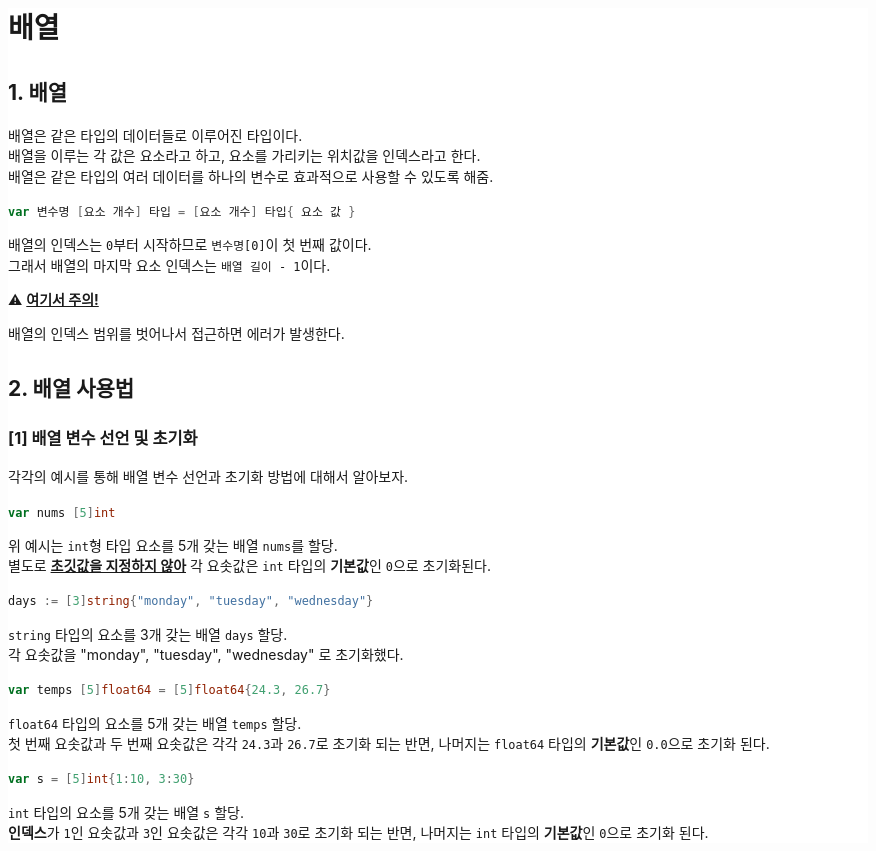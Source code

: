 # 배열 

##  1. 배열

배열은 같은 타입의 데이터들로 이루어진 타입이다.     
배열을 이루는 각 값은 요소라고 하고, 요소를 가리키는 위치값을 인덱스라고 한다.    
배열은 같은 타입의 여러 데이터를 하나의 변수로 효과적으로 사용할 수 있도록 해줌.    
   

   ```go
var 변수명 [요소 개수] 타입 = [요소 개수] 타입{ 요소 값 }
   ```

배열의 인덱스는 `0`부터 시작하므로 `변수명[0]`이 첫 번째 값이다.    
그래서 배열의 마지막 요소 인덱스는 `배열 길이 - 1`이다.   

<div class="notice--primary" markdown="1">
⚠️ <strong><u>여기서 주의!</u></strong>      

배열의 인덱스 범위를 벗어나서 접근하면 에러가 발생한다.     
      
</div>  


##  2. 배열 사용법

### [1] 배열 변수 선언 및 초기화
 
각각의 예시를 통해 배열 변수 선언과 초기화 방법에 대해서 알아보자.    

  ```go
var nums [5]int
  ```

위 예시는 `int`형 타입 요소를 5개 갖는 배열 `nums`를 할당.     
별도로 **<u>초깃값을 지정하지 않아</u>** 각 요솟값은 `int` 타입의 **기본값**인 `0`으로 초기화된다.     

  ```go
days := [3]string{"monday", "tuesday", "wednesday"}
  ```
`string` 타입의 요소를 3개 갖는 배열 `days` 할당.      
각 요솟값을 "monday", "tuesday", "wednesday" 로 초기화했다.    


   ```go
var temps [5]float64 = [5]float64{24.3, 26.7}
   ```

`float64` 타입의 요소를 5개 갖는 배열 `temps` 할당.      
첫 번째 요솟값과 두 번째 요솟값은 각각 `24.3`과 `26.7`로 초기화 되는 반면, 나머지는 `float64` 타입의 **기본값**인 `0.0`으로 초기화 된다.    

   ```go
var s = [5]int{1:10, 3:30}
   ```

`int` 타입의 요소를 5개 갖는 배열 `s` 할당.      
**인덱스**가 `1`인 요솟값과 `3`인 요솟값은 각각 `10`과 `30`로 초기화 되는 반면, 나머지는 `int` 타입의 **기본값**인 `0`으로 초기화 된다.    
